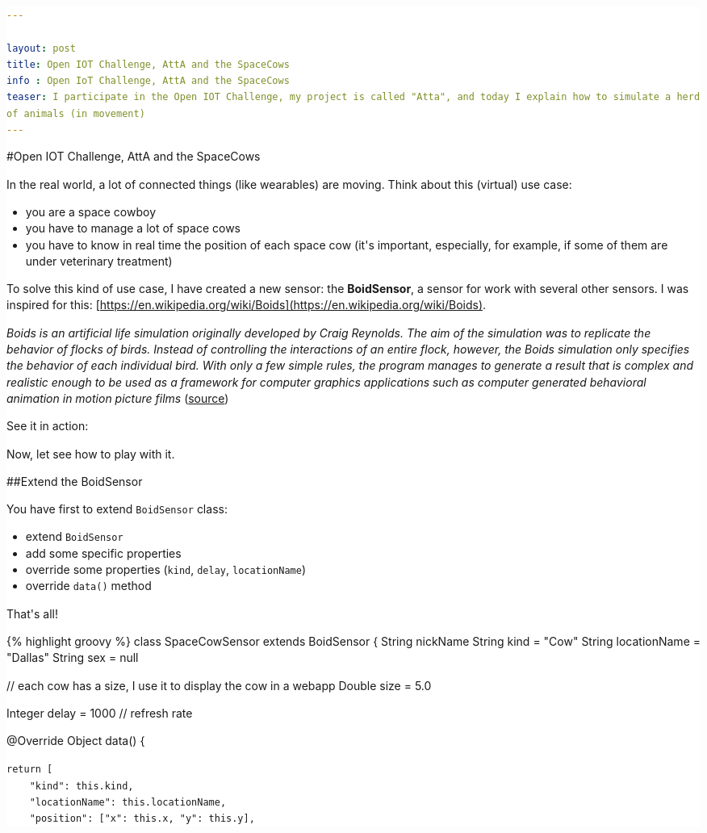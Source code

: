 ```yaml
---

layout: post
title: Open IOT Challenge, AttA and the SpaceCows
info : Open IoT Challenge, AttA and the SpaceCows
teaser: I participate in the Open IOT Challenge, my project is called "Atta", and today I explain how to simulate a herd of animals (in movement)
---
```


#Open IOT Challenge, AttA and the SpaceCows

In the real world, a lot of connected things (like wearables) are moving. Think about this (virtual) use case:

- you are a space cowboy
- you have to manage a lot of space cows 
- you have to know in real time the position of each space cow (it's important, especially, for example, if some of them are under veterinary treatment)

To solve this kind of use case, I have created a new sensor: the **BoidSensor**, a sensor for work with several other sensors. I was inspired for this: [https://en.wikipedia.org/wiki/Boids](https://en.wikipedia.org/wiki/Boids).

*Boids is an artificial life simulation originally developed by Craig Reynolds. The aim of the simulation was to replicate the behavior of flocks of birds. Instead of controlling the interactions of an entire flock, however, the Boids simulation only specifies the behavior of each individual bird. With only a few simple rules, the program manages to generate a result that is complex and realistic enough to be used as a framework for computer graphics applications such as computer generated behavioral animation in motion picture films* ([source](http://cs.stanford.edu/people/eroberts/courses/soco/projects/2008-09/modeling-natural-systems/boids.html))

See it in action:

<iframe width="600" height="400" frameborder="0" 
src="http://www.youtube.com/embed/Bp8NkVVQ8uk">
</iframe>

Now, let see how to play with it.

##Extend the BoidSensor

You have first to extend `BoidSensor` class:

- extend `BoidSensor`
- add some specific properties
- override some properties (`kind`, `delay`, `locationName`)
- override `data()` method

That's all!

{% highlight groovy %}
class SpaceCowSensor extends BoidSensor {
  String nickName
  String kind = "Cow"
  String locationName = "Dallas"
  String sex = null

  // each cow has a size, I use it to display the cow in a webapp
  Double size = 5.0 

  Integer delay = 1000 // refresh rate

  @Override
  Object data() {

    return [
        "kind": this.kind,
        "locationName": this.locationName,
        "position": ["x": this.x, "y": this.y],